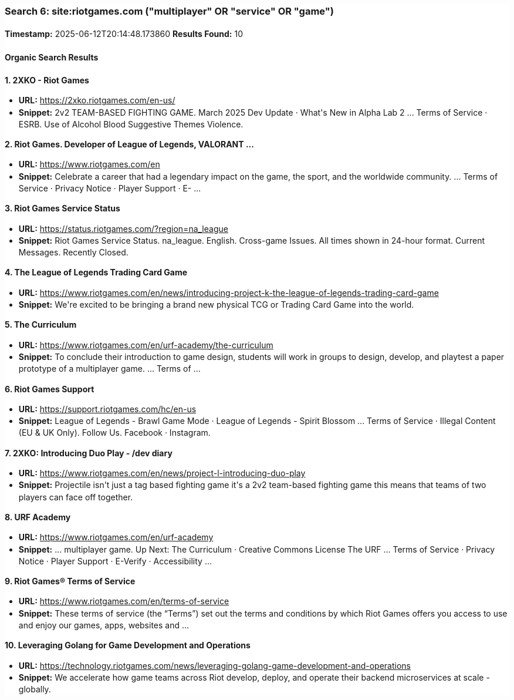 
### Search 6: site:riotgames.com ("multiplayer" OR "service" OR "game")
**Timestamp:** 2025-06-12T20:14:48.173860
**Results Found:** 10

#### Organic Search Results
**1. 2XKO - Riot Games**
* **URL:** https://2xko.riotgames.com/en-us/
* **Snippet:** 2v2 TEAM-BASED FIGHTING GAME. March 2025 Dev Update · What's New in Alpha Lab 2 ... Terms of Service · ESRB. Use of Alcohol Blood Suggestive Themes Violence.

**2. Riot Games. Developer of League of Legends, VALORANT ...**
* **URL:** https://www.riotgames.com/en
* **Snippet:** Celebrate a career that had a legendary impact on the game, the sport, and the worldwide community. ... Terms of Service · Privacy Notice · Player Support · E- ...

**3. Riot Games Service Status**
* **URL:** https://status.riotgames.com/?region=na_league
* **Snippet:** Riot Games Service Status. na_league. English. Cross-game Issues. All times shown in 24-hour format. Current Messages. Recently Closed.

**4. The League of Legends Trading Card Game**
* **URL:** https://www.riotgames.com/en/news/introducing-project-k-the-league-of-legends-trading-card-game
* **Snippet:** We're excited to be bringing a brand new physical TCG or Trading Card Game into the world.

**5. The Curriculum**
* **URL:** https://www.riotgames.com/en/urf-academy/the-curriculum
* **Snippet:** To conclude their introduction to game design, students will work in groups to design, develop, and playtest a paper prototype of a multiplayer game. ... Terms of ...

**6. Riot Games Support**
* **URL:** https://support.riotgames.com/hc/en-us
* **Snippet:** League of Legends - Brawl Game Mode · League of Legends - Spirit Blossom ... Terms of Service · Illegal Content (EU & UK Only). Follow Us. Facebook · Instagram.

**7. 2XKO: Introducing Duo Play - /dev diary**
* **URL:** https://www.riotgames.com/en/news/project-l-introducing-duo-play
* **Snippet:** Projectile isn't just a tag based fighting game it's a 2v2 team-based fighting game this means that teams of two players can face off together.

**8. URF Academy**
* **URL:** https://www.riotgames.com/en/urf-academy
* **Snippet:** ... multiplayer game. Up Next: The Curriculum · Creative Commons License The URF ... Terms of Service · Privacy Notice · Player Support · E-Verify · Accessibility ...

**9. Riot Games® Terms of Service**
* **URL:** https://www.riotgames.com/en/terms-of-service
* **Snippet:** These terms of service (the “Terms”) set out the terms and conditions by which Riot Games offers you access to use and enjoy our games, apps, websites and ...

**10. Leveraging Golang for Game Development and Operations**
* **URL:** https://technology.riotgames.com/news/leveraging-golang-game-development-and-operations
* **Snippet:** We accelerate how game teams across Riot develop, deploy, and operate their backend microservices at scale - globally.
